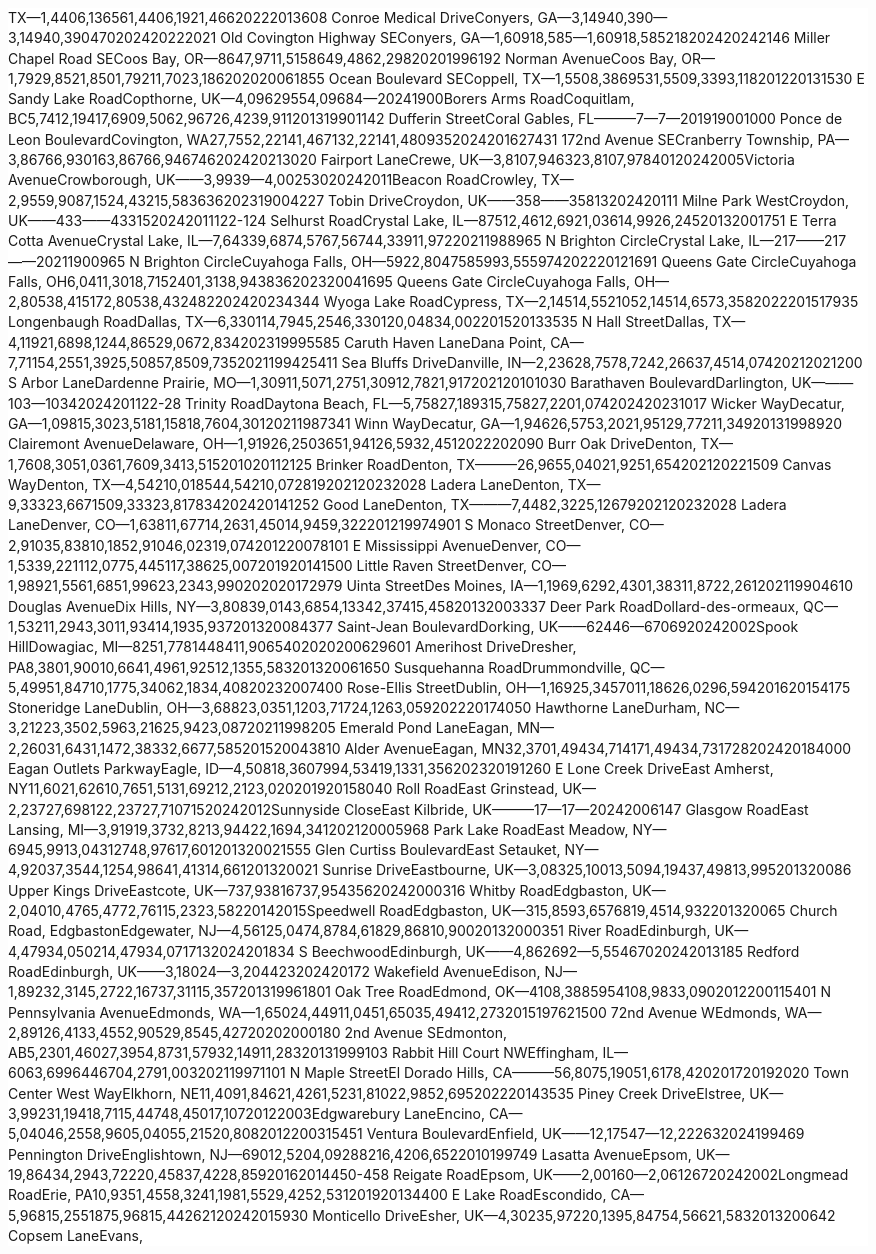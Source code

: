 TX—1,4406,136561,4406,1921,46620222013608 Conroe Medical DriveConyers, GA—3,14940,390—3,14940,390470202420222021 Old Covington Highway SEConyers, GA—1,60918,585—1,60918,585218202420242146 Miller Chapel Road SECoos Bay, OR—8647,9711,5158649,4862,29820201996192 Norman AvenueCoos Bay, OR—1,7929,8521,8501,79211,7023,186202020061855 Ocean Boulevard SECoppell, TX—1,5508,3869531,5509,3393,118201220131530 E Sandy Lake RoadCopthorne, UK—4,09629554,09684—20241900Borers Arms RoadCoquitlam, BC5,7412,19417,6909,5062,96726,4239,911201319901142 Dufferin StreetCoral Gables, FL———7—7—201919001000 Ponce de Leon BoulevardCovington, WA27,7552,22141,467132,22141,4809352024201627431 172nd Avenue SECranberry Township, PA—3,86766,930163,86766,946746202420213020 Fairport LaneCrewe, UK—3,8107,946323,8107,97840120242005Victoria AvenueCrowborough, UK——3,9939—4,00253020242011Beacon RoadCrowley, TX—2,9559,9087,1524,43215,583636202319004227 Tobin DriveCroydon, UK——358——35813202420111 Milne Park WestCroydon, UK——433——4331520242011122-124 Selhurst RoadCrystal Lake, IL—87512,4612,6921,03614,9926,24520132001751 E Terra Cotta AvenueCrystal Lake, IL—7,64339,6874,5767,56744,33911,97220211988965 N Brighton CircleCrystal Lake, IL—217——217——20211900965 N Brighton CircleCuyahoga Falls, OH—5922,8047585993,555974202220121691 Queens Gate CircleCuyahoga Falls, OH6,0411,3018,7152401,3138,943836202320041695 Queens Gate CircleCuyahoga Falls, OH—2,80538,415172,80538,432482202420234344 Wyoga Lake RoadCypress, TX—2,14514,5521052,14514,6573,3582022201517935 Longenbaugh RoadDallas, TX—6,330114,7945,2546,330120,04834,002201520133535 N Hall StreetDallas, TX—4,11921,6898,1244,86529,0672,834202319995585 Caruth Haven LaneDana Point, CA—7,71154,2551,3925,50857,8509,7352021199425411 Sea Bluffs DriveDanville, IN—2,23628,7578,7242,26637,4514,07420212021200 S Arbor LaneDardenne Prairie, MO—1,30911,5071,2751,30912,7821,917202120101030 Barathaven BoulevardDarlington, UK———103—10342024201122-28 Trinity RoadDaytona Beach, FL—5,75827,189315,75827,2201,074202420231017 Wicker WayDecatur, GA—1,09815,3023,5181,15818,7604,30120211987341 Winn WayDecatur, GA—1,94626,5753,2021,95129,77211,34920131998920 Clairemont AvenueDelaware, OH—1,91926,2503651,94126,5932,4512022202090 Burr Oak DriveDenton, TX—1,7608,3051,0361,7609,3413,515201020112125 Brinker RoadDenton, TX———26,9655,04021,9251,654202120221509 Canvas WayDenton, TX—4,54210,018544,54210,072819202120232028 Ladera LaneDenton, TX—9,33323,6671509,33323,817834202420141252 Good LaneDenton, TX———7,4482,3225,12679202120232028 Ladera LaneDenver, CO—1,63811,67714,2631,45014,9459,322201219974901 S Monaco StreetDenver, CO—2,91035,83810,1852,91046,02319,074201220078101 E Mississippi AvenueDenver, CO—1,5339,221112,0775,445117,38625,007201920141500 Little Raven StreetDenver, CO—1,98921,5561,6851,99623,2343,990202020172979 Uinta StreetDes Moines, IA—1,1969,6292,4301,38311,8722,261202119904610 Douglas AvenueDix Hills, NY—3,80839,0143,6854,13342,37415,45820132003337 Deer Park RoadDollard-des-ormeaux, QC—1,53211,2943,3011,93414,1935,937201320084377 Saint-Jean BoulevardDorking, UK——62446—6706920242002Spook HillDowagiac, MI—8251,7781448411,9065402020200629601 Amerihost DriveDresher, PA8,3801,90010,6641,4961,92512,1355,583201320061650 Susquehanna RoadDrummondville, QC—5,49951,84710,1775,34062,1834,40820232007400 Rose-Ellis StreetDublin, OH—1,16925,3457011,18626,0296,594201620154175 Stoneridge LaneDublin, OH—3,68823,0351,1203,71724,1263,059202220174050 Hawthorne LaneDurham, NC—3,21223,3502,5963,21625,9423,08720211998205 Emerald Pond LaneEagan, MN—2,26031,6431,1472,38332,6677,585201520043810 Alder AvenueEagan, MN32,3701,49434,714171,49434,731728202420184000 Eagan Outlets ParkwayEagle, ID—4,50818,3607994,53419,1331,356202320191260 E Lone Creek DriveEast Amherst, NY11,6021,62610,7651,5131,69212,2123,020201920158040 Roll RoadEast Grinstead, UK—2,23727,698122,23727,71071520242012Sunnyside CloseEast Kilbride, UK———17—17—20242006147 Glasgow RoadEast Lansing, MI—3,91919,3732,8213,94422,1694,341202120005968 Park Lake RoadEast Meadow, NY—6945,9913,04312748,97617,601201320021555 Glen Curtiss BoulevardEast Setauket, NY—4,92037,3544,1254,98641,41314,661201320021 Sunrise DriveEastbourne, UK—3,08325,10013,5094,19437,49813,995201320086 Upper Kings DriveEastcote, UK—737,93816737,95435620242000316 Whitby RoadEdgbaston, UK—2,04010,4765,4772,76115,2323,58220142015Speedwell RoadEdgbaston, UK—315,8593,6576819,4514,932201320065 Church Road, EdgbastonEdgewater, NJ—4,56125,0474,8784,61829,86810,90020132000351 River RoadEdinburgh, UK—4,47934,050214,47934,0717132024201834 S BeechwoodEdinburgh, UK——4,862692—5,55467020242013185 Redford RoadEdinburgh, UK——3,18024—3,204423202420172 Wakefield AvenueEdison, NJ—1,89232,3145,2722,16737,31115,357201319961801 Oak Tree RoadEdmond, OK—4108,3885954108,9833,0902012200115401 N Pennsylvania AvenueEdmonds, WA—1,65024,44911,0451,65035,49412,2732015197621500 72nd Avenue WEdmonds, WA—2,89126,4133,4552,90529,8545,42720202000180 2nd Avenue SEdmonton, AB5,2301,46027,3954,8731,57932,14911,28320131999103 Rabbit Hill Court NWEffingham, IL—6063,6996446704,2791,003202119971101 N Maple StreetEl Dorado Hills, CA———56,8075,19051,6178,420201720192020 Town Center West WayElkhorn, NE11,4091,84621,4261,5231,81022,9852,695202220143535 Piney Creek DriveElstree, UK—3,99231,19418,7115,44748,45017,10720122003Edgwarebury LaneEncino, CA—5,04046,2558,9605,04055,21520,8082012200315451 Ventura BoulevardEnfield, UK——12,17547—12,222632024199469 Pennington DriveEnglishtown, NJ—69012,5204,09288216,4206,6522010199749 Lasatta AvenueEpsom, UK—19,86434,2943,72220,45837,4228,85920162014450-458 Reigate RoadEpsom, UK——2,00160—2,06126720242002Longmead RoadErie, PA10,9351,4558,3241,1981,5529,4252,531201920134400 E Lake RoadEscondido, CA—5,96815,2551875,96815,44262120242015930 Monticello DriveEsher, UK—4,30235,97220,1395,84754,56621,5832013200642 Copsem LaneEvans,